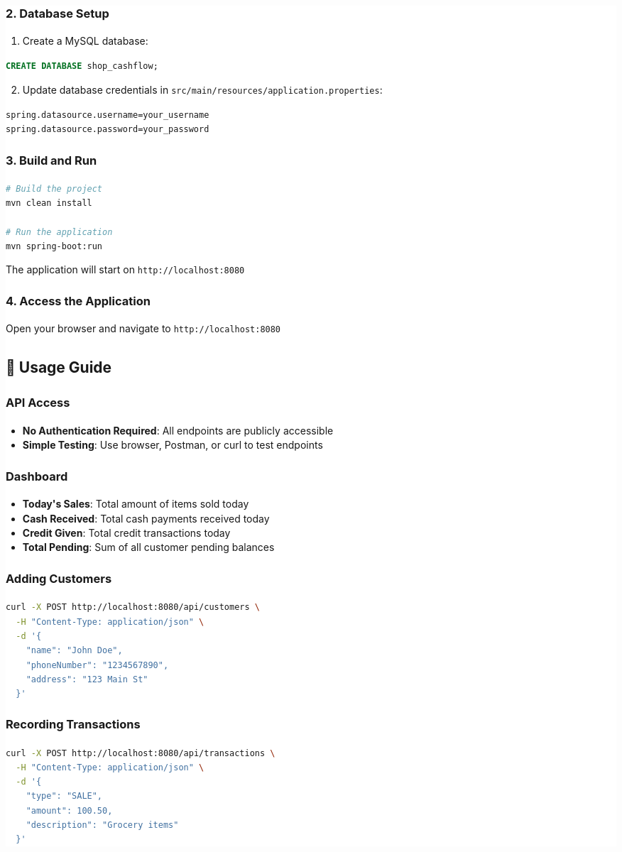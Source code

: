 ### 2. Database Setup
1. Create a MySQL database:
```sql
CREATE DATABASE shop_cashflow;
```

2. Update database credentials in `src/main/resources/application.properties`:
```properties
spring.datasource.username=your_username
spring.datasource.password=your_password
```

### 3. Build and Run
```bash
# Build the project
mvn clean install

# Run the application
mvn spring-boot:run
```

The application will start on `http://localhost:8080`

### 4. Access the Application
Open your browser and navigate to `http://localhost:8080`

## 📱 Usage Guide

### API Access
- **No Authentication Required**: All endpoints are publicly accessible
- **Simple Testing**: Use browser, Postman, or curl to test endpoints

### Dashboard
- **Today's Sales**: Total amount of items sold today
- **Cash Received**: Total cash payments received today
- **Credit Given**: Total credit transactions today
- **Total Pending**: Sum of all customer pending balances

### Adding Customers
```bash
curl -X POST http://localhost:8080/api/customers \
  -H "Content-Type: application/json" \
  -d '{
    "name": "John Doe",
    "phoneNumber": "1234567890",
    "address": "123 Main St"
  }'
```

### Recording Transactions
```bash
curl -X POST http://localhost:8080/api/transactions \
  -H "Content-Type: application/json" \
  -d '{
    "type": "SALE",
    "amount": 100.50,
    "description": "Grocery items"
  }'
```
